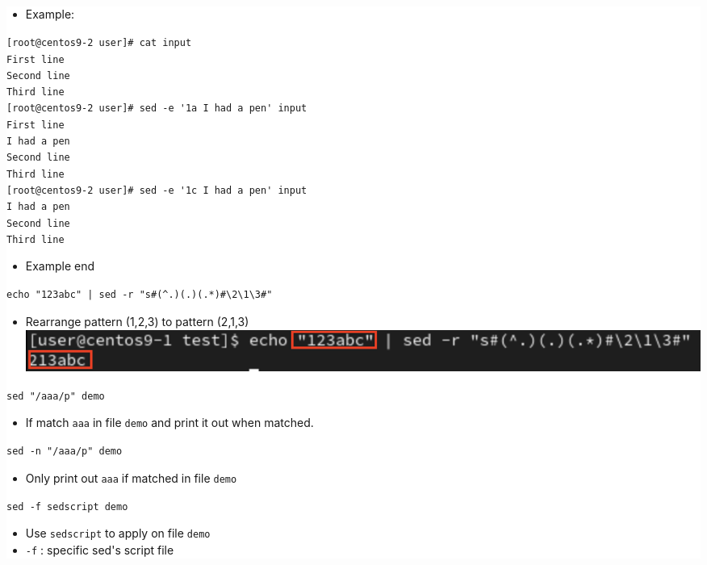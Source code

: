 - Example:
```
[root@centos9-2 user]# cat input
First line
Second line
Third line
[root@centos9-2 user]# sed -e '1a I had a pen' input
First line
I had a pen
Second line
Third line
[root@centos9-2 user]# sed -e '1c I had a pen' input
I had a pen
Second line
Third line
```
- Example end
```
echo "123abc" | sed -r "s#(^.)(.)(.*)#\2\1\3#"
```
- Rearrange pattern (1,2,3) to pattern (2,1,3)
![sed](img/sed.png)
```
sed "/aaa/p" demo
```
- If match `aaa` in file `demo` and print it out when matched.
```
sed -n "/aaa/p" demo
```
- Only print out `aaa` if matched in file `demo`
```
sed -f sedscript demo
```
- Use `sedscript` to apply on file `demo`
- `-f` : specific sed's script file